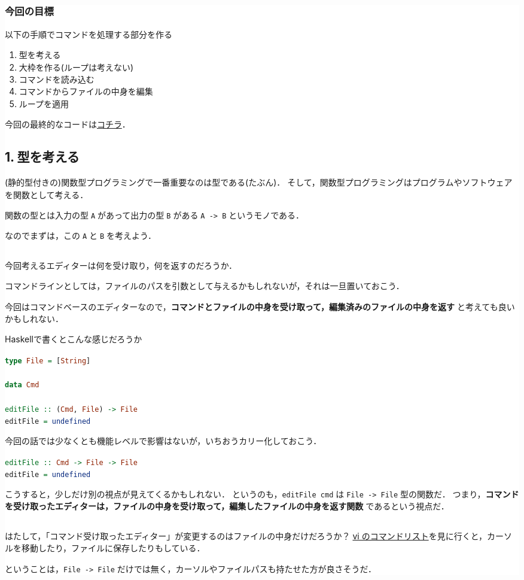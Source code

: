 ### 今回の目標

以下の手順でコマンドを処理する部分を作る

1. 型を考える
2. 大枠を作る(ループは考えない)
3. コマンドを読み込む
4. コマンドからファイルの中身を編集
5. ループを適用

今回の最終的なコードは[コチラ](https://github.com/matsubara0507/hi/tree/exec-cmd)．

## 1. 型を考える

(静的型付きの)関数型プログラミングで一番重要なのは型である(たぶん)．
そして，関数型プログラミングはプログラムやソフトウェアを関数として考える．

関数の型とは入力の型 `A` があって出力の型 `B` がある `A -> B` というモノである．

なのでまずは，この `A` と `B` を考えよう．

##

今回考えるエディターは何を受け取り，何を返すのだろうか．

コマンドラインとしては，ファイルのパスを引数として与えるかもしれないが，それは一旦置いておこう．

今回はコマンドベースのエディターなので，**コマンドとファイルの中身を受け取って，編集済みのファイルの中身を返す** と考えても良いかもしれない．

Haskellで書くとこんな感じだろうか

```haskell
type File = [String]

data Cmd

editFile :: (Cmd, File) -> File
editFile = undefined
```

今回の話では少なくとも機能レベルで影響はないが，いちおうカリー化しておこう．

```haskell
editFile :: Cmd -> File -> File
editFile = undefined
```

こうすると，少しだけ別の視点が見えてくるかもしれない．
というのも，`editFile cmd` は `File -> File` 型の関数だ．
つまり，**コマンドを受け取ったエディターは，ファイルの中身を受け取って，編集したファイルの中身を返す関数** であるという視点だ．

##

はたして，「コマンド受け取ったエディター」が変更するのはファイルの中身だけだろうか？
[vi のコマンドリスト](https://docs.oracle.com/cd/E19253-01/816-3946/6ma6m5bnv/index.html)を見に行くと，カーソルを移動したり，ファイルに保存したりもしている．

ということは，`File -> File` だけでは無く，カーソルやファイルパスも持たせた方が良さそうだ．
